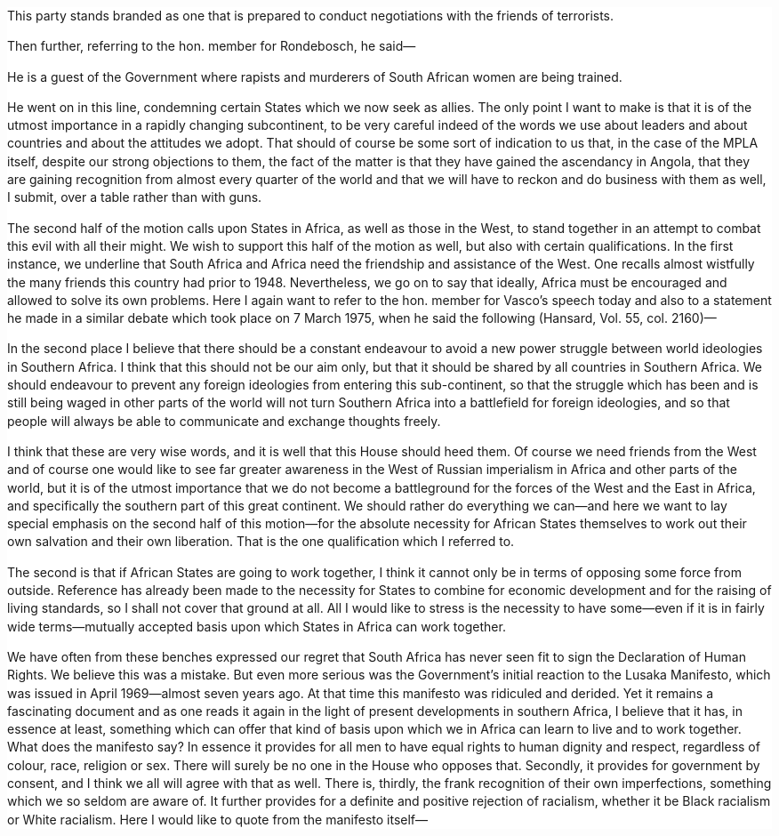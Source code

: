 <block name="quote">This party stands branded as one that is prepared to conduct negotiations with the friends of terrorists.</block>

<p>Then further, referring to the hon. member for Rondebosch, he said&#x2014;</p>

<block name="quote"><span class="col_2593-2594" refersTo="page_1313"/>He is a guest of the Government where rapists and murderers of South African women are being trained.</block>

<p>He went on in this line, condemning certain States which we now seek as allies. The only point I want to make is that it is of the utmost importance in a rapidly changing subcontinent, to be very careful indeed of the words we use about leaders and about countries and about the attitudes we adopt. That should of course be some sort of indication to us that, in the case of the MPLA itself, despite our strong objections to them, the fact of the matter is that they have gained the ascendancy in Angola, that they are gaining recognition from almost every quarter of the world and that we will have to reckon and do business with them as well, I submit, over a table rather than with guns.</p>

<p>The second half of the motion calls upon States in Africa, as well as those in the West, to stand together in an attempt to combat this evil with all their might. We wish to support this half of the motion as well, but also with certain qualifications. In the first instance, we underline that South Africa and Africa need the friendship and assistance of the West. One recalls almost wistfully the many friends this country had prior to 1948. Nevertheless, we go on to say that ideally, Africa must be encouraged and allowed to solve its own problems. Here I again want to refer to the hon. member for Vasco&#x2019;s speech today and also to a statement he made in a similar debate which took place on 7 March 1975, when he said the following (Hansard, Vol. 55, col. 2160)&#x2014;</p>

<block name="quote">In the second place I believe that there should be a constant endeavour to avoid a new power struggle between world ideologies in Southern Africa. I think that this should not be our aim only, but that it should be shared by all countries in Southern Africa. We should endeavour to prevent any foreign ideologies from entering this sub-continent, so that the struggle which has been and is still being waged in other parts of the world will not turn Southern Africa into a battlefield for foreign ideologies, and so that people will always be able to communicate and exchange thoughts freely.</block>

<p>I think that these are very wise words, and it is well that this House should heed them. Of course we need friends from the West and of course one would like to see far greater awareness in the West of Russian imperialism in Africa and other parts of the world, but it is of the utmost importance that we do not become a battleground for the forces of the West and the East in Africa, and specifically the southern part of this great continent. We should rather do everything we can&#x2014;and here we want to lay special emphasis on the second half of this motion&#x2014;for the absolute necessity for African States themselves to work out their own salvation and their own liberation. That is the one qualification which I referred to.</p>

<p>The second is that if African States are going to work together, I think it cannot only be in terms of opposing some force from outside. Reference has already been made to the necessity for States to combine for economic development and for the raising of living standards, so I shall not cover that ground at all. All I would like to stress is the necessity to have some&#x2014;even if it is in fairly wide terms&#x2014;mutually accepted basis upon which States in Africa can work together.</p>

<p>We have often from these benches expressed our regret that South Africa has never seen fit to sign the Declaration of Human Rights. We believe this was a mistake. But even more serious was the Government&#x2019;s initial reaction to the Lusaka Manifesto, which was issued in April 1969&#x2014;almost seven years ago. At that time this manifesto was ridiculed and derided. Yet it remains a fascinating document and as one reads it again in the light of present developments in southern Africa, I believe that it has, in essence at least, something which can offer that kind of basis upon which we in Africa can learn to live and to work together. What does the manifesto say? In essence it provides for all men to have equal rights to human dignity and respect, regardless of colour, race, religion or sex. There will surely be no one in the House who opposes that. Secondly, it provides for government by consent, and I think we all will agree with that as well. There is, thirdly, the frank recognition of their own imperfections, something which we so seldom are aware of. It further provides for a definite and positive rejection of racialism, whether it be Black racialism or White racialism. Here I would like to quote from the manifesto itself&#x2014;</p>
